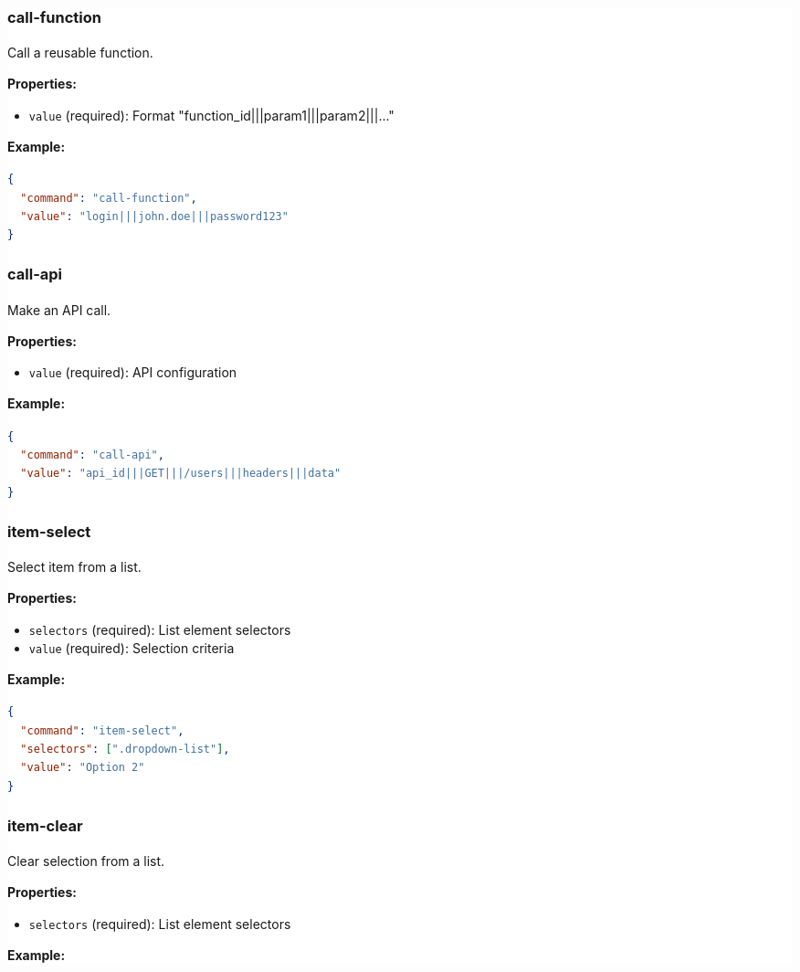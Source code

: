 ### call-function
Call a reusable function.

**Properties:**
- `value` (required): Format "function_id|||param1|||param2|||..."

**Example:**

```json
{
  "command": "call-function",
  "value": "login|||john.doe|||password123"
}
```

### call-api
Make an API call.

**Properties:**
- `value` (required): API configuration

**Example:**

```json
{
  "command": "call-api",
  "value": "api_id|||GET|||/users|||headers|||data"
}
```

### item-select

Select item from a list.

**Properties:**

- `selectors` (required): List element selectors
- `value` (required): Selection criteria

**Example:**

```json
{
  "command": "item-select",
  "selectors": [".dropdown-list"],
  "value": "Option 2"
}
```

### item-clear

Clear selection from a list.

**Properties:**

- `selectors` (required): List element selectors

**Example:**
